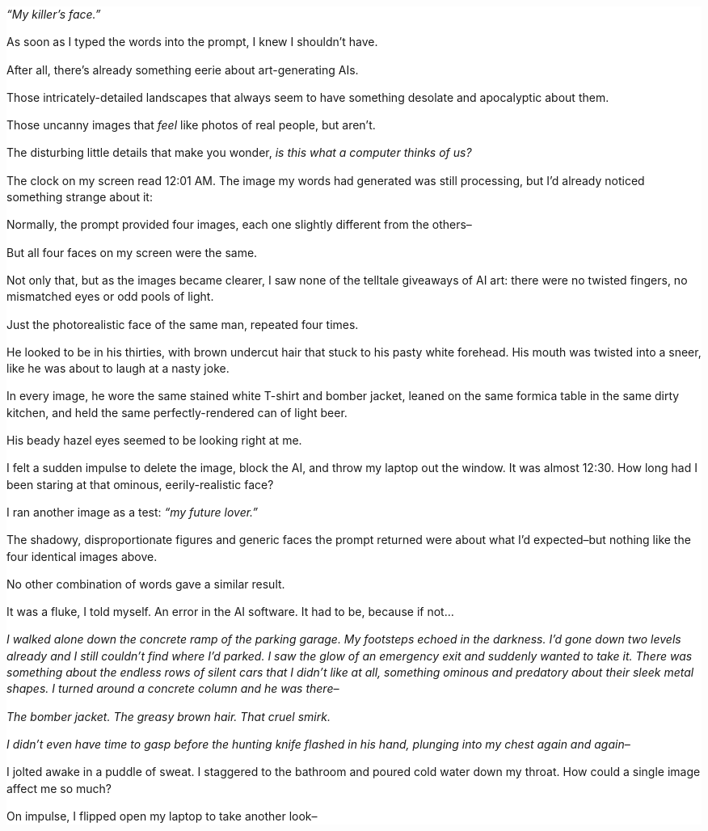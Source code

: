  

*“My killer’s face.”*

As soon as I typed the words into the prompt, I knew I shouldn’t have. 

After all, there’s already something eerie about art-generating AIs. 

Those intricately-detailed landscapes that always seem to have something desolate and apocalyptic about them. 

Those uncanny images that *feel* like photos of real people, but aren’t. 

The disturbing little details that make you wonder, *is this what a computer thinks of us?*

The clock on my screen read 12:01 AM. The image my words had generated was still processing, but I’d already noticed something strange about it:

Normally, the prompt provided four images, each one slightly different from the others–

But all four faces on my screen were the same.

Not only that, but as the images became clearer, I saw none of the telltale giveaways of AI art: there were no twisted fingers, no mismatched eyes or odd pools of light. 

Just the photorealistic face of the same man, repeated four times.

He looked to be in his thirties, with brown undercut hair that stuck to his pasty white forehead. His mouth was twisted into a sneer, like he was about to laugh at a nasty joke. 

In every image, he wore the same stained white T-shirt and bomber jacket, leaned on the same formica table in the same dirty kitchen, and held the same perfectly-rendered can of light beer. 

His beady hazel eyes seemed to be looking right at me.

I felt a sudden impulse to delete the image, block the AI, and throw my laptop out the window. It was almost 12:30. How long had I been staring at that ominous, eerily-realistic face?

I ran another image as a test: *“my future lover.”* 

The shadowy, disproportionate figures and generic faces the prompt returned were about what I’d expected–but nothing like the four identical images above. 

No other combination of words gave a similar result. 

It was a fluke, I told myself. An error in the AI software. It had to be, because if not…

*I walked alone down the concrete ramp of the parking garage. My footsteps echoed in the darkness. I’d gone down two levels already and I still couldn’t find where I’d parked. I saw the glow of an emergency exit and suddenly wanted to take it. There was something about the endless rows of silent cars that I didn’t like at all, something ominous and predatory about their sleek metal shapes. I turned around a concrete column and he was there–*

*The bomber jacket. The greasy brown hair. That cruel smirk.*

*I didn’t even have time to gasp before the hunting knife flashed in his hand, plunging into my chest again and again–*

I jolted awake in a puddle of sweat. I staggered to the bathroom and poured cold water down my throat. How could a single image affect me so much? 

On impulse, I flipped open my laptop to take another look–

